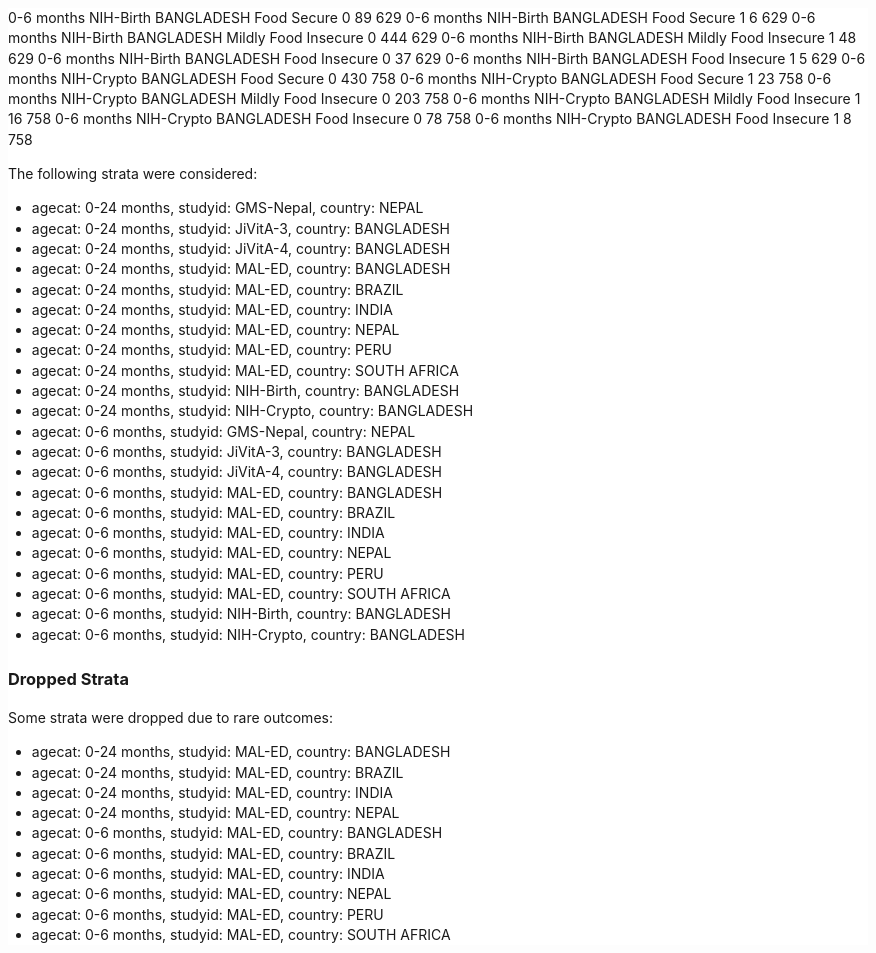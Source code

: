 0-6 months    NIH-Birth    BANGLADESH     Food Secure                         0       89     629
0-6 months    NIH-Birth    BANGLADESH     Food Secure                         1        6     629
0-6 months    NIH-Birth    BANGLADESH     Mildly Food Insecure                0      444     629
0-6 months    NIH-Birth    BANGLADESH     Mildly Food Insecure                1       48     629
0-6 months    NIH-Birth    BANGLADESH     Food Insecure                       0       37     629
0-6 months    NIH-Birth    BANGLADESH     Food Insecure                       1        5     629
0-6 months    NIH-Crypto   BANGLADESH     Food Secure                         0      430     758
0-6 months    NIH-Crypto   BANGLADESH     Food Secure                         1       23     758
0-6 months    NIH-Crypto   BANGLADESH     Mildly Food Insecure                0      203     758
0-6 months    NIH-Crypto   BANGLADESH     Mildly Food Insecure                1       16     758
0-6 months    NIH-Crypto   BANGLADESH     Food Insecure                       0       78     758
0-6 months    NIH-Crypto   BANGLADESH     Food Insecure                       1        8     758


The following strata were considered:

* agecat: 0-24 months, studyid: GMS-Nepal, country: NEPAL
* agecat: 0-24 months, studyid: JiVitA-3, country: BANGLADESH
* agecat: 0-24 months, studyid: JiVitA-4, country: BANGLADESH
* agecat: 0-24 months, studyid: MAL-ED, country: BANGLADESH
* agecat: 0-24 months, studyid: MAL-ED, country: BRAZIL
* agecat: 0-24 months, studyid: MAL-ED, country: INDIA
* agecat: 0-24 months, studyid: MAL-ED, country: NEPAL
* agecat: 0-24 months, studyid: MAL-ED, country: PERU
* agecat: 0-24 months, studyid: MAL-ED, country: SOUTH AFRICA
* agecat: 0-24 months, studyid: NIH-Birth, country: BANGLADESH
* agecat: 0-24 months, studyid: NIH-Crypto, country: BANGLADESH
* agecat: 0-6 months, studyid: GMS-Nepal, country: NEPAL
* agecat: 0-6 months, studyid: JiVitA-3, country: BANGLADESH
* agecat: 0-6 months, studyid: JiVitA-4, country: BANGLADESH
* agecat: 0-6 months, studyid: MAL-ED, country: BANGLADESH
* agecat: 0-6 months, studyid: MAL-ED, country: BRAZIL
* agecat: 0-6 months, studyid: MAL-ED, country: INDIA
* agecat: 0-6 months, studyid: MAL-ED, country: NEPAL
* agecat: 0-6 months, studyid: MAL-ED, country: PERU
* agecat: 0-6 months, studyid: MAL-ED, country: SOUTH AFRICA
* agecat: 0-6 months, studyid: NIH-Birth, country: BANGLADESH
* agecat: 0-6 months, studyid: NIH-Crypto, country: BANGLADESH

### Dropped Strata

Some strata were dropped due to rare outcomes:

* agecat: 0-24 months, studyid: MAL-ED, country: BANGLADESH
* agecat: 0-24 months, studyid: MAL-ED, country: BRAZIL
* agecat: 0-24 months, studyid: MAL-ED, country: INDIA
* agecat: 0-24 months, studyid: MAL-ED, country: NEPAL
* agecat: 0-6 months, studyid: MAL-ED, country: BANGLADESH
* agecat: 0-6 months, studyid: MAL-ED, country: BRAZIL
* agecat: 0-6 months, studyid: MAL-ED, country: INDIA
* agecat: 0-6 months, studyid: MAL-ED, country: NEPAL
* agecat: 0-6 months, studyid: MAL-ED, country: PERU
* agecat: 0-6 months, studyid: MAL-ED, country: SOUTH AFRICA
